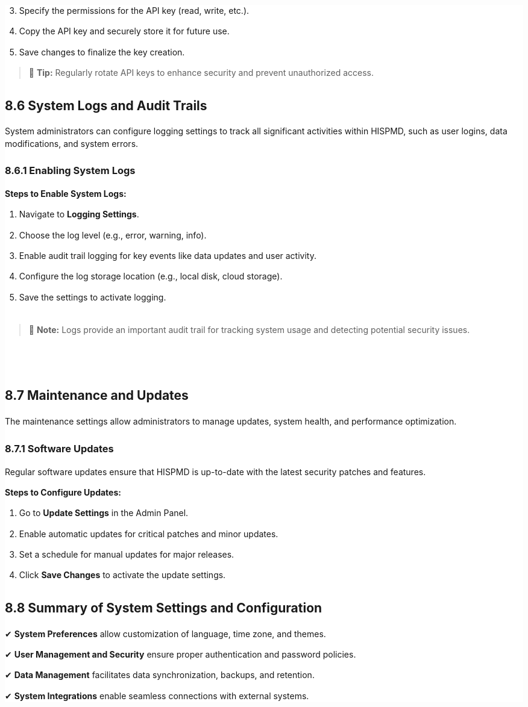3. Specify the permissions for the API key (read, write, etc.).

4. Copy the API key and securely store it for future use.

5. Save changes to finalize the key creation.

> 🔹 **Tip:** Regularly rotate API keys to enhance security and prevent unauthorized access.

## 8.6 System Logs and Audit Trails
System administrators can configure logging settings to track all significant activities within HISPMD, such as user logins, data modifications, and system errors.

### 8.6.1 Enabling System Logs

**Steps to Enable System Logs:**

1. Navigate to **Logging Settings**.

2. Choose the log level (e.g., error, warning, info).

3. Enable audit trail logging for key events like data updates and user activity.

4. Configure the log storage location (e.g., local disk, cloud storage).

5. Save the settings to activate logging.
<br></br>
> 📌 **Note:** Logs provide an important audit trail for tracking system usage and detecting potential security issues.

<br></br>
## 8.7 Maintenance and Updates
The maintenance settings allow administrators to manage updates, system health, and performance optimization.

### 8.7.1 Software Updates
Regular software updates ensure that HISPMD is up-to-date with the latest security patches and features.

**Steps to Configure Updates:**

1. Go to **Update Settings** in the Admin Panel.

2. Enable automatic updates for critical patches and minor updates.

3. Set a schedule for manual updates for major releases.

4. Click **Save Changes** to activate the update settings.

## 8.8 Summary of System Settings and Configuration
✔ **System Preferences** allow customization of language, time zone, and themes.

✔ **User Management and Security** ensure proper authentication and password policies.

✔ **Data Management** facilitates data synchronization, backups, and retention.

✔ **System Integrations** enable seamless connections with external systems.

